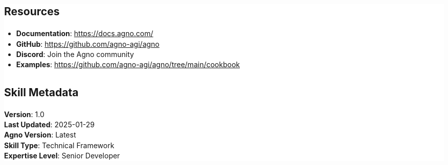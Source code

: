 ## Resources

- **Documentation**: https://docs.agno.com/
- **GitHub**: https://github.com/agno-agi/agno
- **Discord**: Join the Agno community
- **Examples**: https://github.com/agno-agi/agno/tree/main/cookbook

## Skill Metadata

**Version**: 1.0  
**Last Updated**: 2025-01-29  
**Agno Version**: Latest  
**Skill Type**: Technical Framework  
**Expertise Level**: Senior Developer
